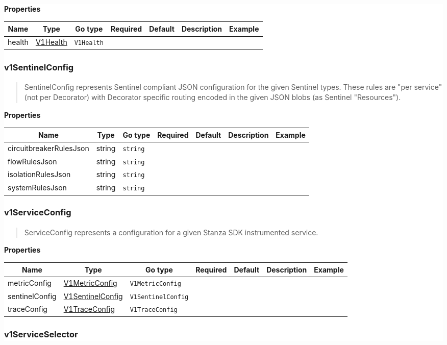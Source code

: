 
  



**Properties**

| Name | Type | Go type | Required | Default | Description | Example |
|------|------|---------|:--------:| ------- |-------------|---------|
| health | [V1Health](#v1-health)| `V1Health` |  | |  |  |



### <span id="v1-sentinel-config"></span> v1SentinelConfig


> SentinelConfig represents Sentinel compliant JSON configuration for the given Sentinel types. These rules are "per service" (not per Decorator) with Decorator specific routing encoded in the given JSON blobs (as Sentinel "Resources").
  





**Properties**

| Name | Type | Go type | Required | Default | Description | Example |
|------|------|---------|:--------:| ------- |-------------|---------|
| circuitbreakerRulesJson | string| `string` |  | |  |  |
| flowRulesJson | string| `string` |  | |  |  |
| isolationRulesJson | string| `string` |  | |  |  |
| systemRulesJson | string| `string` |  | |  |  |



### <span id="v1-service-config"></span> v1ServiceConfig


> ServiceConfig represents a configuration for a given Stanza SDK instrumented service.
  





**Properties**

| Name | Type | Go type | Required | Default | Description | Example |
|------|------|---------|:--------:| ------- |-------------|---------|
| metricConfig | [V1MetricConfig](#v1-metric-config)| `V1MetricConfig` |  | |  |  |
| sentinelConfig | [V1SentinelConfig](#v1-sentinel-config)| `V1SentinelConfig` |  | |  |  |
| traceConfig | [V1TraceConfig](#v1-trace-config)| `V1TraceConfig` |  | |  |  |



### <span id="v1-service-selector"></span> v1ServiceSelector
